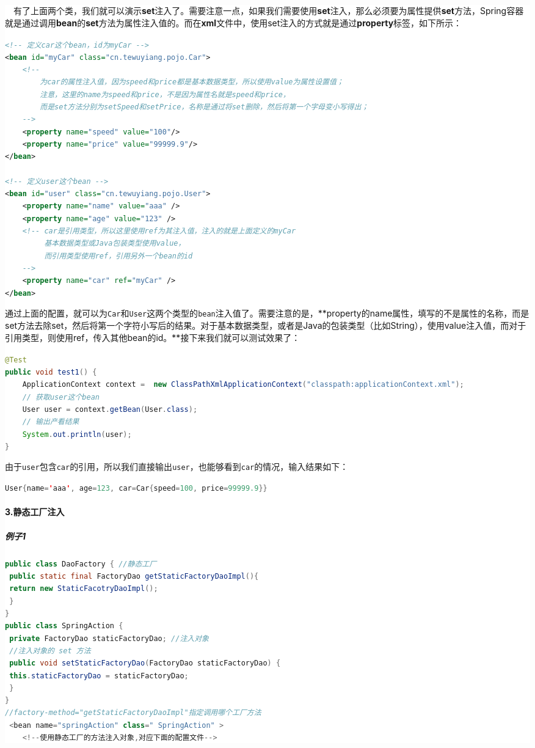  有了上面两个类，我们就可以演示**set**注入了。需要注意一点，如果我们需要使用**set**注入，那么必须要为属性提供**set**方法，Spring容器就是通过调用**bean**的**set**方法为属性注入值的。而在**xml**文件中，使用set注入的方式就是通过**property**标签，如下所示：

```xml
<!-- 定义car这个bean，id为myCar -->
<bean id="myCar" class="cn.tewuyiang.pojo.Car">
    <!-- 
        为car的属性注入值，因为speed和price都是基本数据类型，所以使用value为属性设置值；
        注意，这里的name为speed和price，不是因为属性名就是speed和price，
        而是set方法分别为setSpeed和setPrice，名称是通过将set删除，然后将第一个字母变小写得出；
    -->
    <property name="speed" value="100"/>
    <property name="price" value="99999.9"/>
</bean>

<!-- 定义user这个bean -->
<bean id="user" class="cn.tewuyiang.pojo.User">
    <property name="name" value="aaa" />
    <property name="age" value="123" />
    <!-- car是引用类型，所以这里使用ref为其注入值，注入的就是上面定义的myCar 
         基本数据类型或Java包装类型使用value，
         而引用类型使用ref，引用另外一个bean的id 
    -->
    <property name="car" ref="myCar" />
</bean>
```

通过上面的配置，就可以为`Car`和`User`这两个类型的`bean`注入值了。需要注意的是，**property的name属性，填写的不是属性的名称，而是set方法去除set，然后将第一个字符小写后的结果。对于基本数据类型，或者是Java的包装类型（比如String），使用value注入值，而对于引用类型，则使用ref，传入其他bean的id。**接下来我们就可以测试效果了：

```java
@Test
public void test1() {
    ApplicationContext context =  new ClassPathXmlApplicationContext("classpath:applicationContext.xml");
    // 获取user这个bean
    User user = context.getBean(User.class);
    // 输出产看结果
    System.out.println(user);
}
```

由于`user`包含`car`的引用，所以我们直接输出`user`，也能够看到`car`的情况，输入结果如下：

```java
User{name='aaa', age=123, car=Car{speed=100, price=99999.9}}
```

#### 3.静态工厂注入

##### 例子1

```java
public class DaoFactory { //静态工厂 
 public static final FactoryDao getStaticFactoryDaoImpl(){ 
 return new StaticFacotryDaoImpl(); 
 } 
} 
public class SpringAction { 
 private FactoryDao staticFactoryDao; //注入对象
 //注入对象的 set 方法 
 public void setStaticFactoryDao(FactoryDao staticFactoryDao) { 
 this.staticFactoryDao = staticFactoryDao; 
 } 
} 
//factory-method="getStaticFactoryDaoImpl"指定调用哪个工厂方法
 <bean name="springAction" class=" SpringAction" > 
 	<!--使用静态工厂的方法注入对象,对应下面的配置文件--> 
```